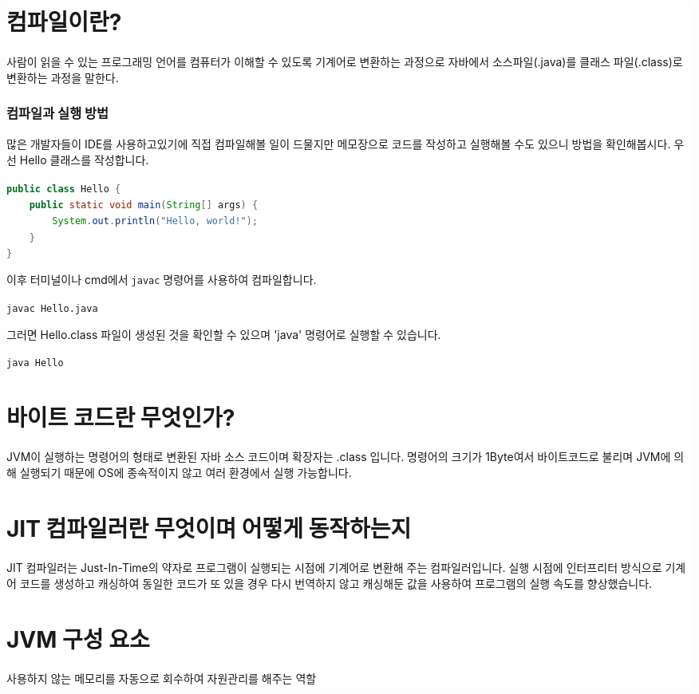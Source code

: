 # 컴파일이란?

사람이 읽을 수 있는 프로그래밍 언어를 컴퓨터가 이해할 수 있도록 기계어로 변환하는 과정으로 자바에서 소스파일(.java)를 클래스 파일(.class)로 변환하는 과정을 말한다.

### 컴파일과 실행 방법

많은 개발자들이 IDE를 사용하고있기에 직접 컴파일해볼 일이 드물지만 메모장으로 코드를 작성하고 실행해볼 수도 있으니 방법을 확인해봅시다. 우선 Hello 클래스를 작성합니다.

```java
public class Hello {
    public static void main(String[] args) {
        System.out.println("Hello, world!");
    }
}
```

이후 터미널이나 cmd에서 `javac` 명령어를 사용하여 컴파일합니다.

```
javac Hello.java
```

그러면 Hello.class 파일이 생성된 것을 확인할 수 있으며 'java' 명령어로 실행할 수 있습니다.

```
java Hello
```

# 바이트 코드란 무엇인가?

JVM이 실행하는 명령어의 형태로 변환된 자바 소스 코드이며 확장자는 .class 입니다. 명령어의 크기가 1Byte여서 바이트코드로 불리며 JVM에 의해 실행되기 때문에 OS에 종속적이지 않고 여러 환경에서 실행 가능합니다.

# JIT 컴파일러란 무엇이며 어떻게 동작하는지

JIT 컴파일러는 Just-In-Time의 약자로 프로그램이 실행되는 시점에 기계어로 변환해 주는 컴파일러입니다.
실행 시점에 인터프리터 방식으로 기계어 코드를 생성하고 캐싱하여 동일한 코드가 또 있을 경우 다시 번역하지 않고 캐싱해둔 값을 사용하여 프로그램의 실행 속도를 향상했습니다.

# JVM 구성 요소

사용하지 않는 메모리를 자동으로 회수하여 자원관리를 해주는 역할
